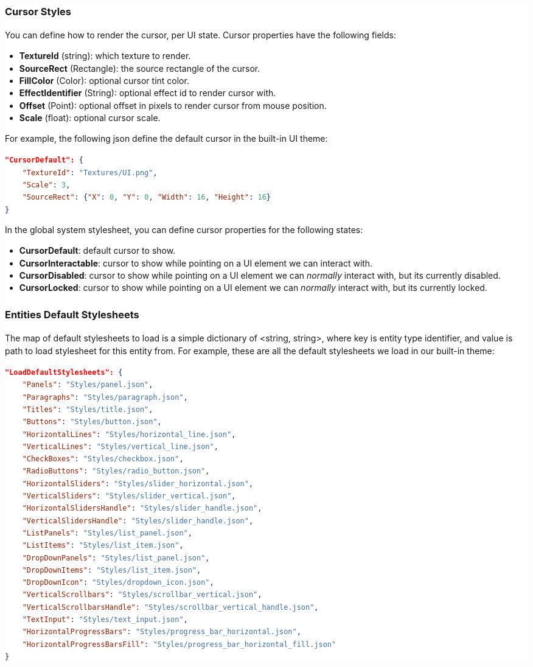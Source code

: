 ### Cursor Styles

You can define how to render the cursor, per UI state. Cursor properties have the following fields:

* **TextureId** (string): which texture to render.
* **SourceRect** (Rectangle): the source rectangle of the cursor.
* **FillColor** (Color): optional cursor tint color.
* **EffectIdentifier** (String): optional effect id to render cursor with.
* **Offset** (Point): optional offset in pixels to render cursor from mouse position.
* **Scale** (float): optional cursor scale.

For example, the following json define the default cursor in the built-in UI theme:

```json
"CursorDefault": {
	"TextureId": "Textures/UI.png",
	"Scale": 3,
	"SourceRect": {"X": 0, "Y": 0, "Width": 16, "Height": 16}
}
```

In the global system stylesheet, you can define cursor properties for the following states:

* **CursorDefault**: default cursor to show.
* **CursorInteractable**: cursor to show while pointing on a UI element we can interact with.
* **CursorDisabled**: cursor to show while pointing on a UI element we can *normally* interact with, but its currently disabled.
* **CursorLocked**: cursor to show while pointing on a UI element we can *normally* interact with, but its currently locked.

### Entities Default Stylesheets

The map of default stylesheets to load is a simple dictionary of <string, string>, where key is entity type identifier, and value is path to load stylesheet for this entity from. For example, these are all the default stylesheets we load in our built-in theme:

```json
"LoadDefaultStylesheets": {
    "Panels": "Styles/panel.json",
    "Paragraphs": "Styles/paragraph.json",
    "Titles": "Styles/title.json",
    "Buttons": "Styles/button.json",
    "HorizontalLines": "Styles/horizontal_line.json",
    "VerticalLines": "Styles/vertical_line.json",
    "CheckBoxes": "Styles/checkbox.json",
    "RadioButtons": "Styles/radio_button.json",
    "HorizontalSliders": "Styles/slider_horizontal.json",
    "VerticalSliders": "Styles/slider_vertical.json",
    "HorizontalSlidersHandle": "Styles/slider_handle.json",
    "VerticalSlidersHandle": "Styles/slider_handle.json",
    "ListPanels": "Styles/list_panel.json",
    "ListItems": "Styles/list_item.json",
    "DropDownPanels": "Styles/list_panel.json",
    "DropDownItems": "Styles/list_item.json",
    "DropDownIcon": "Styles/dropdown_icon.json",
    "VerticalScrollbars": "Styles/scrollbar_vertical.json",
    "VerticalScrollbarsHandle": "Styles/scrollbar_vertical_handle.json",
    "TextInput": "Styles/text_input.json",
    "HorizontalProgressBars": "Styles/progress_bar_horizontal.json",
    "HorizontalProgressBarsFill": "Styles/progress_bar_horizontal_fill.json"
}
```
